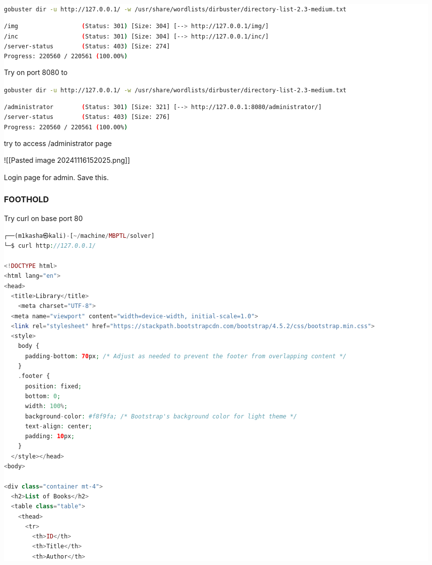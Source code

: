 ```bash
gobuster dir -u http://127.0.0.1/ -w /usr/share/wordlists/dirbuster/directory-list-2.3-medium.txt
```

```bash
/img                  (Status: 301) [Size: 304] [--> http://127.0.0.1/img/]
/inc                  (Status: 301) [Size: 304] [--> http://127.0.0.1/inc/]
/server-status        (Status: 403) [Size: 274]
Progress: 220560 / 220561 (100.00%)

```

Try on port 8080 to
```bash
gobuster dir -u http://127.0.0.1/ -w /usr/share/wordlists/dirbuster/directory-list-2.3-medium.txt
```

```bash
/administrator        (Status: 301) [Size: 321] [--> http://127.0.0.1:8080/administrator/]
/server-status        (Status: 403) [Size: 276]
Progress: 220560 / 220561 (100.00%)

```

try to access /administrator page

![[Pasted image 20241116152025.png]]

Login page for admin. Save this.

### FOOTHOLD
Try curl on base port 80
```php
┌──(m1kasha㉿kali)-[~/machine/MBPTL/solver]
└─$ curl http://127.0.0.1/

<!DOCTYPE html>
<html lang="en">
<head>
  <title>Library</title>
    <meta charset="UTF-8">
  <meta name="viewport" content="width=device-width, initial-scale=1.0">
  <link rel="stylesheet" href="https://stackpath.bootstrapcdn.com/bootstrap/4.5.2/css/bootstrap.min.css">
  <style>
    body {
      padding-bottom: 70px; /* Adjust as needed to prevent the footer from overlapping content */
    }
    .footer {
      position: fixed;
      bottom: 0;
      width: 100%;
      background-color: #f8f9fa; /* Bootstrap's background color for light theme */
      text-align: center;
      padding: 10px;
    }
  </style></head>
<body>

<div class="container mt-4">
  <h2>List of Books</h2>
  <table class="table">
    <thead>
      <tr>
        <th>ID</th>
        <th>Title</th>
        <th>Author</th>
```